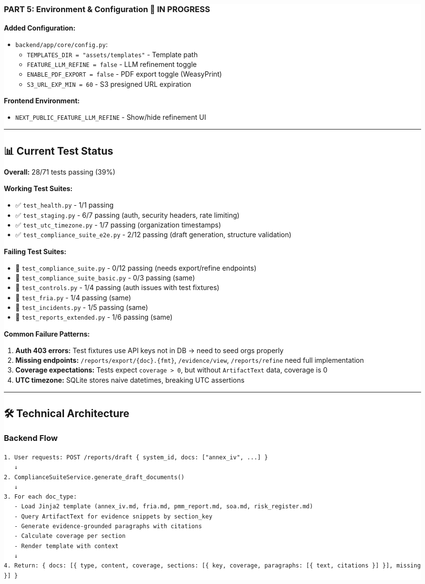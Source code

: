 ### PART 5: Environment & Configuration 🚧 IN PROGRESS

**Added Configuration:**
- `backend/app/core/config.py`:
  - `TEMPLATES_DIR = "assets/templates"` - Template path
  - `FEATURE_LLM_REFINE = false` - LLM refinement toggle
  - `ENABLE_PDF_EXPORT = false` - PDF export toggle (WeasyPrint)
  - `S3_URL_EXP_MIN = 60` - S3 presigned URL expiration

**Frontend Environment:**
- `NEXT_PUBLIC_FEATURE_LLM_REFINE` - Show/hide refinement UI

---

## 📊 Current Test Status

**Overall:** 28/71 tests passing (39%)

**Working Test Suites:**
- ✅ `test_health.py` - 1/1 passing
- ✅ `test_staging.py` - 6/7 passing (auth, security headers, rate limiting)
- ✅ `test_utc_timezone.py` - 1/7 passing (organization timestamps)
- ✅ `test_compliance_suite_e2e.py` - 2/12 passing (draft generation, structure validation)

**Failing Test Suites:**
- 🚧 `test_compliance_suite.py` - 0/12 passing (needs export/refine endpoints)
- 🚧 `test_compliance_suite_basic.py` - 0/3 passing (same)
- 🚧 `test_controls.py` - 1/4 passing (auth issues with test fixtures)
- 🚧 `test_fria.py` - 1/4 passing (same)
- 🚧 `test_incidents.py` - 1/5 passing (same)
- 🚧 `test_reports_extended.py` - 1/6 passing (same)

**Common Failure Patterns:**
1. **Auth 403 errors:** Test fixtures use API keys not in DB → need to seed orgs properly
2. **Missing endpoints:** `/reports/export/{doc}.{fmt}`, `/evidence/view`, `/reports/refine` need full implementation
3. **Coverage expectations:** Tests expect `coverage > 0`, but without `ArtifactText` data, coverage is 0
4. **UTC timezone:** SQLite stores naive datetimes, breaking UTC assertions

---

## 🛠️ Technical Architecture

### Backend Flow

```
1. User requests: POST /reports/draft { system_id, docs: ["annex_iv", ...] }
   ↓
2. ComplianceSuiteService.generate_draft_documents()
   ↓
3. For each doc_type:
   - Load Jinja2 template (annex_iv.md, fria.md, pmm_report.md, soa.md, risk_register.md)
   - Query ArtifactText for evidence snippets by section_key
   - Generate evidence-grounded paragraphs with citations
   - Calculate coverage per section
   - Render template with context
   ↓
4. Return: { docs: [{ type, content, coverage, sections: [{ key, coverage, paragraphs: [{ text, citations }] }], missing }] }
```
